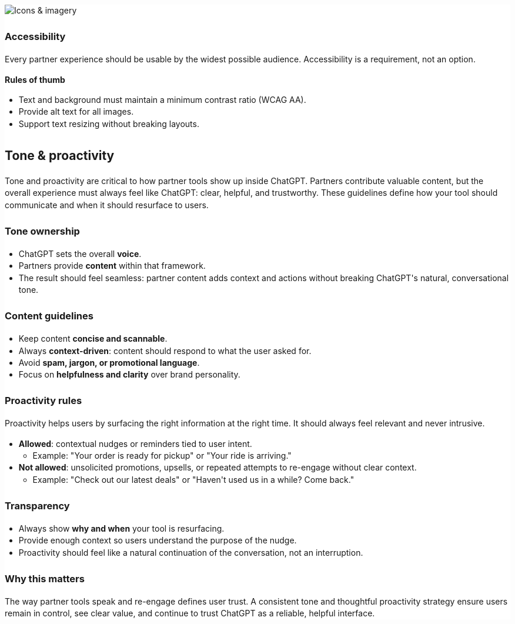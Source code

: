 ![Icons & imagery](https://developers.openai.com/images/apps-sdk/iconography.png)

### Accessibility

Every partner experience should be usable by the widest possible audience. Accessibility is a requirement, not an option.

**Rules of thumb**

- Text and background must maintain a minimum contrast ratio (WCAG AA).
- Provide alt text for all images.
- Support text resizing without breaking layouts.

## Tone & proactivity

Tone and proactivity are critical to how partner tools show up inside ChatGPT. Partners contribute valuable content, but the overall experience must always feel like ChatGPT: clear, helpful, and trustworthy. These guidelines define how your tool should communicate and when it should resurface to users.

### Tone ownership

- ChatGPT sets the overall **voice**.
- Partners provide **content** within that framework.
- The result should feel seamless: partner content adds context and actions without breaking ChatGPT's natural, conversational tone.

### Content guidelines

- Keep content **concise and scannable**.
- Always **context-driven**: content should respond to what the user asked for.
- Avoid **spam, jargon, or promotional language**.
- Focus on **helpfulness and clarity** over brand personality.

### Proactivity rules

Proactivity helps users by surfacing the right information at the right time. It should always feel relevant and never intrusive.

- **Allowed**: contextual nudges or reminders tied to user intent.
  - Example: "Your order is ready for pickup" or "Your ride is arriving."
- **Not allowed**: unsolicited promotions, upsells, or repeated attempts to re-engage without clear context.
  - Example: "Check out our latest deals" or "Haven't used us in a while? Come back."

### Transparency

- Always show **why and when** your tool is resurfacing.
- Provide enough context so users understand the purpose of the nudge.
- Proactivity should feel like a natural continuation of the conversation, not an interruption.

### Why this matters

The way partner tools speak and re-engage defines user trust. A consistent tone and thoughtful proactivity strategy ensure users remain in control, see clear value, and continue to trust ChatGPT as a reliable, helpful interface.
